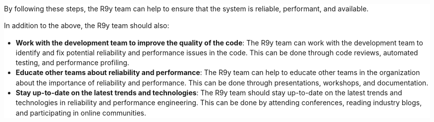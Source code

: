 By following these steps, the R9y team can help to ensure that the system is reliable, performant, and available.

In addition to the above, the R9y team should also:

* **Work with the development team to improve the quality of the code**: The R9y team can work with the development team to identify and fix potential reliability and performance issues in the code. This can be done through code reviews, automated testing, and performance profiling.
* **Educate other teams about reliability and performance**: The R9y team can help to educate other teams in the organization about the importance of reliability and performance. This can be done through presentations, workshops, and documentation.
* **Stay up-to-date on the latest trends and technologies**: The R9y team should stay up-to-date on the latest trends and technologies in reliability and performance engineering. This can be done by attending conferences, reading industry blogs, and participating in online communities.